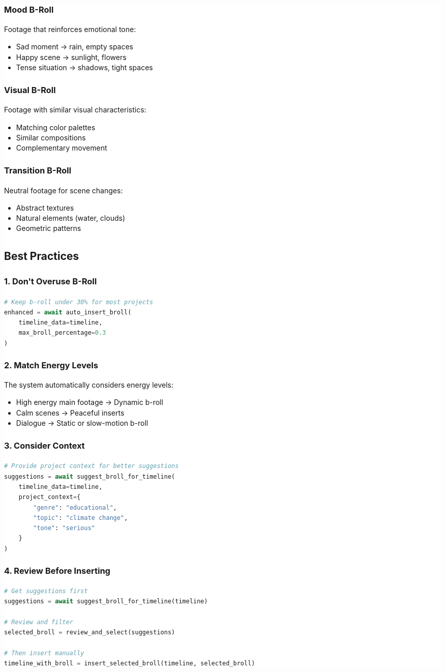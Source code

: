 ### Mood B-Roll
Footage that reinforces emotional tone:
- Sad moment → rain, empty spaces
- Happy scene → sunlight, flowers
- Tense situation → shadows, tight spaces

### Visual B-Roll
Footage with similar visual characteristics:
- Matching color palettes
- Similar compositions
- Complementary movement

### Transition B-Roll
Neutral footage for scene changes:
- Abstract textures
- Natural elements (water, clouds)
- Geometric patterns

## Best Practices

### 1. **Don't Overuse B-Roll**
```python
# Keep b-roll under 30% for most projects
enhanced = await auto_insert_broll(
    timeline_data=timeline,
    max_broll_percentage=0.3
)
```

### 2. **Match Energy Levels**
The system automatically considers energy levels:
- High energy main footage → Dynamic b-roll
- Calm scenes → Peaceful inserts
- Dialogue → Static or slow-motion b-roll

### 3. **Consider Context**
```python
# Provide project context for better suggestions
suggestions = await suggest_broll_for_timeline(
    timeline_data=timeline,
    project_context={
        "genre": "educational",
        "topic": "climate change",
        "tone": "serious"
    }
)
```

### 4. **Review Before Inserting**
```python
# Get suggestions first
suggestions = await suggest_broll_for_timeline(timeline)

# Review and filter
selected_broll = review_and_select(suggestions)

# Then insert manually
timeline_with_broll = insert_selected_broll(timeline, selected_broll)
```
